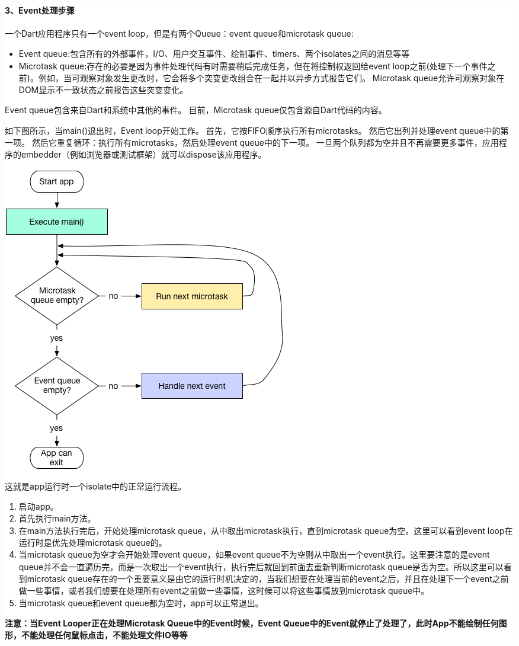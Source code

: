 #### 3、Event处理步骤

一个Dart应用程序只有一个event loop，但是有两个Queue：event queue和microtask queue:

- Event queue:包含所有的外部事件，I/O、用户交互事件、绘制事件、timers、两个isolates之间的消息等等
- Microtask queue:存在的必要是因为事件处理代码有时需要稍后完成任务，但在将控制权返回给event loop之前(处理下一个事件之前)。例如，当可观察对象发生更改时，它会将多个突变更改组合在一起并以异步方式报告它们。 Microtask queue允许可观察对象在DOM显示不一致状态之前报告这些突变变化。

Event queue包含来自Dart和系统中其他的事件。 目前，Microtask queue仅包含源自Dart代码的内容。

如下图所示，当main()退出时，Event loop开始工作。 首先，它按FIFO顺序执行所有microtasks。 然后它出列并处理event queue中的第一项。 然后它重复循环：执行所有microtasks，然后处理event queue中的下一项。 一旦两个队列都为空并且不再需要更多事件，应用程序的embedder（例如浏览器或测试框架）就可以dispose该应用程序。

![](/img/Simple_7/46.png)

这就是app运行时一个isolate中的正常运行流程。

1. 启动app。
2. 首先执行main方法。
3. 在main方法执行完后，开始处理microtask queue，从中取出microtask执行，直到microtask queue为空。这里可以看到event loop在运行时是优先处理microtask queue的。
4. 当microtask queue为空才会开始处理event queue，如果event queue不为空则从中取出一个event执行。这里要注意的是event queue并不会一直遍历完，而是一次取出一个event执行，执行完后就回到前面去重新判断microtask queue是否为空。所以这里可以看到microtask queue存在的一个重要意义是由它的运行时机决定的，当我们想要在处理当前的event之后，并且在处理下一个event之前做一些事情，或者我们想要在处理所有event之前做一些事情，这时候可以将这些事情放到microtask queue中。
5. 当microtask queue和event queue都为空时，app可以正常退出。

**注意：当Event Looper正在处理Microtask Queue中的Event时候，Event Queue中的Event就停止了处理了，此时App不能绘制任何图形，不能处理任何鼠标点击，不能处理文件IO等等**
